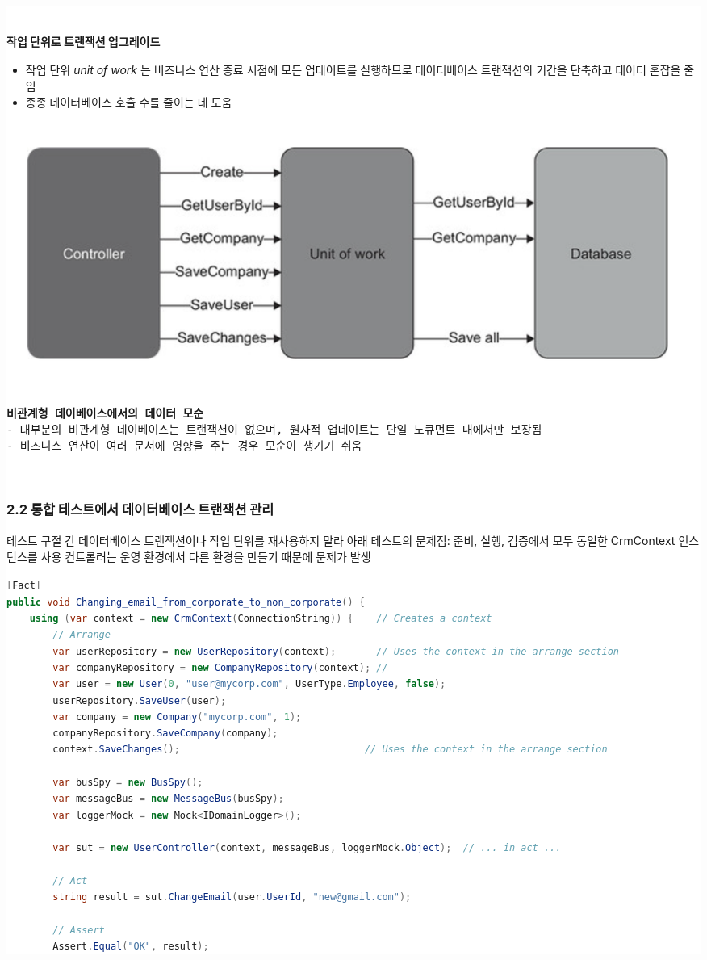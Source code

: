 <br/>

**작업 단위로 트랜잭션 업그레이드**

- 작업 단위 _unit of work_ 는 비즈니스 연산 종료 시점에 모든 업데이트를 실행하므로 데이터베이스 트랜잭션의 기간을 단축하고 데이터 혼잡을 줄임
- 종종 데이터베이스 호출 수를 줄이는 데 도움

<img src="./image/image06.png" width="100%" />

<pre>
<b>비관계형 데이베이스에서의 데이터 모순</b>
- 대부분의 비관계형 데이베이스는 트랜잭션이 없으며, 원자적 업데이트는 단일 노큐먼트 내에서만 보장됨
- 비즈니스 연산이 여러 문서에 영향을 주는 경우 모순이 생기기 쉬움
</pre>

<br/>

### 2.2 통합 테스트에서 데이터베이스 트랜잭션 관리

테스트 구절 간 데이터베이스 트랜잭션이나 작업 단위를 재사용하지 말라
아래 테스트의 문제점: 준비, 실행, 검증에서 모두 동일한 CrmContext 인스턴스를 사용
컨트롤러는 운영 환경에서 다른 환경을 만들기 때문에 문제가 발생

```csharp
[Fact]
public void Changing_email_from_corporate_to_non_corporate() {
    using (var context = new CrmContext(ConnectionString)) {    // Creates a context
        // Arrange
        var userRepository = new UserRepository(context);       // Uses the context in the arrange section
        var companyRepository = new CompanyRepository(context); //
        var user = new User(0, "user@mycorp.com", UserType.Employee, false);
        userRepository.SaveUser(user);
        var company = new Company("mycorp.com", 1);
        companyRepository.SaveCompany(company);
        context.SaveChanges();                                // Uses the context in the arrange section

        var busSpy = new BusSpy();
        var messageBus = new MessageBus(busSpy);
        var loggerMock = new Mock<IDomainLogger>();

        var sut = new UserController(context, messageBus, loggerMock.Object);  // ... in act ...

        // Act
        string result = sut.ChangeEmail(user.UserId, "new@gmail.com");

        // Assert
        Assert.Equal("OK", result);

```
